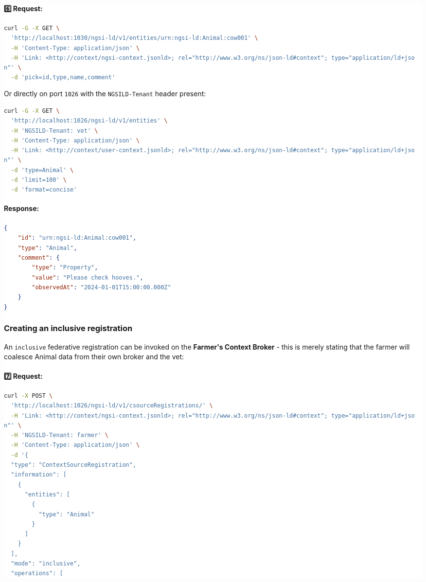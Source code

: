 #### 6️⃣ Request:

```bash
curl -G -X GET \
  'http://localhost:1030/ngsi-ld/v1/entities/urn:ngsi-ld:Animal:cow001' \
  -H 'Content-Type: application/json' \
  -H 'Link: <http://context/ngsi-context.jsonld>; rel="http://www.w3.org/ns/json-ld#context"; type="application/ld+json"' \
  -d 'pick=id,type,name,comment'
```

Or directly on port `1026` with the `NGSILD-Tenant` header present:

```bash
curl -G -X GET \
  'http://localhost:1026/ngsi-ld/v1/entities' \
  -H 'NGSILD-Tenant: vet' \
  -H 'Content-Type: application/json' \
  -H 'Link: <http://context/user-context.jsonld>; rel="http://www.w3.org/ns/json-ld#context"; type="application/ld+json"' \
  -d 'type=Animal' \
  -d 'limit=100' \
  -d 'format=concise'
```

#### Response:

```json
{
    "id": "urn:ngsi-ld:Animal:cow001",
    "type": "Animal",
    "comment": {
        "type": "Property",
        "value": "Please check hooves.",
        "observedAt": "2024-01-01T15:00:00.000Z"
    }
}
```

### Creating an inclusive registration

An `inclusive` federative registration can be invoked on the **Farmer's Context Broker** - this is merely stating that
the farmer will coalesce Animal data from their own broker and the vet:

#### 7️⃣ Request:

```bash
curl -X POST \
  'http://localhost:1026/ngsi-ld/v1/csourceRegistrations/' \
  -H 'Link: <http://context/ngsi-context.jsonld>; rel="http://www.w3.org/ns/json-ld#context"; type="application/ld+json"' \
  -H 'NGSILD-Tenant: farmer' \
  -H 'Content-Type: application/json' \
  -d '{
  "type": "ContextSourceRegistration",
  "information": [
    {
      "entities": [
        {
          "type": "Animal"
        }
      ]
    }
  ],
  "mode": "inclusive",
  "operations": [
```